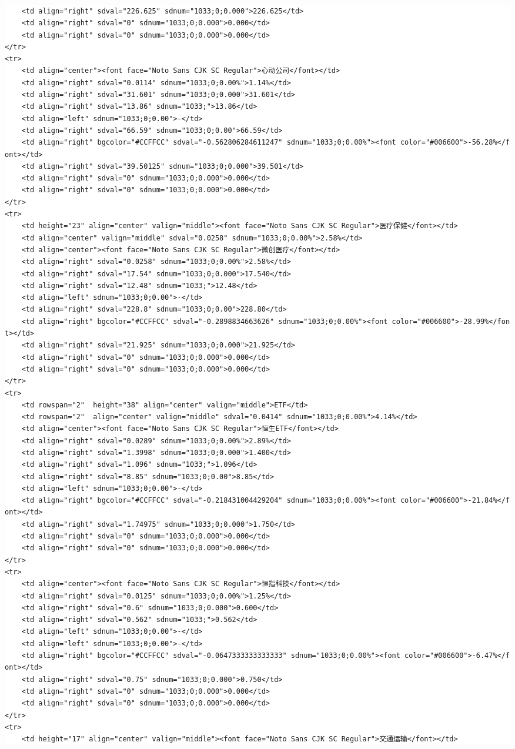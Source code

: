 		<td align="right" sdval="226.625" sdnum="1033;0;0.000">226.625</td>
		<td align="right" sdval="0" sdnum="1033;0;0.000">0.000</td>
		<td align="right" sdval="0" sdnum="1033;0;0.000">0.000</td>
	</tr>
	<tr>
		<td align="center"><font face="Noto Sans CJK SC Regular">心动公司</font></td>
		<td align="right" sdval="0.0114" sdnum="1033;0;0.00%">1.14%</td>
		<td align="right" sdval="31.601" sdnum="1033;0;0.000">31.601</td>
		<td align="right" sdval="13.86" sdnum="1033;">13.86</td>
		<td align="left" sdnum="1033;0;0.00">-</td>
		<td align="right" sdval="66.59" sdnum="1033;0;0.00">66.59</td>
		<td align="right" bgcolor="#CCFFCC" sdval="-0.562806284611247" sdnum="1033;0;0.00%"><font color="#006600">-56.28%</font></td>
		<td align="right" sdval="39.50125" sdnum="1033;0;0.000">39.501</td>
		<td align="right" sdval="0" sdnum="1033;0;0.000">0.000</td>
		<td align="right" sdval="0" sdnum="1033;0;0.000">0.000</td>
	</tr>
	<tr>
		<td height="23" align="center" valign="middle"><font face="Noto Sans CJK SC Regular">医疗保健</font></td>
		<td align="center" valign="middle" sdval="0.0258" sdnum="1033;0;0.00%">2.58%</td>
		<td align="center"><font face="Noto Sans CJK SC Regular">微创医疗</font></td>
		<td align="right" sdval="0.0258" sdnum="1033;0;0.00%">2.58%</td>
		<td align="right" sdval="17.54" sdnum="1033;0;0.000">17.540</td>
		<td align="right" sdval="12.48" sdnum="1033;">12.48</td>
		<td align="left" sdnum="1033;0;0.00">-</td>
		<td align="right" sdval="228.8" sdnum="1033;0;0.00">228.80</td>
		<td align="right" bgcolor="#CCFFCC" sdval="-0.2898834663626" sdnum="1033;0;0.00%"><font color="#006600">-28.99%</font></td>
		<td align="right" sdval="21.925" sdnum="1033;0;0.000">21.925</td>
		<td align="right" sdval="0" sdnum="1033;0;0.000">0.000</td>
		<td align="right" sdval="0" sdnum="1033;0;0.000">0.000</td>
	</tr>
	<tr>
		<td rowspan="2"  height="38" align="center" valign="middle">ETF</td>
		<td rowspan="2"  align="center" valign="middle" sdval="0.0414" sdnum="1033;0;0.00%">4.14%</td>
		<td align="center"><font face="Noto Sans CJK SC Regular">恒生ETF</font></td>
		<td align="right" sdval="0.0289" sdnum="1033;0;0.00%">2.89%</td>
		<td align="right" sdval="1.3998" sdnum="1033;0;0.000">1.400</td>
		<td align="right" sdval="1.096" sdnum="1033;">1.096</td>
		<td align="right" sdval="8.85" sdnum="1033;0;0.00">8.85</td>
		<td align="left" sdnum="1033;0;0.00">-</td>
		<td align="right" bgcolor="#CCFFCC" sdval="-0.218431004429204" sdnum="1033;0;0.00%"><font color="#006600">-21.84%</font></td>
		<td align="right" sdval="1.74975" sdnum="1033;0;0.000">1.750</td>
		<td align="right" sdval="0" sdnum="1033;0;0.000">0.000</td>
		<td align="right" sdval="0" sdnum="1033;0;0.000">0.000</td>
	</tr>
	<tr>
		<td align="center"><font face="Noto Sans CJK SC Regular">恒指科技</font></td>
		<td align="right" sdval="0.0125" sdnum="1033;0;0.00%">1.25%</td>
		<td align="right" sdval="0.6" sdnum="1033;0;0.000">0.600</td>
		<td align="right" sdval="0.562" sdnum="1033;">0.562</td>
		<td align="left" sdnum="1033;0;0.00">-</td>
		<td align="left" sdnum="1033;0;0.00">-</td>
		<td align="right" bgcolor="#CCFFCC" sdval="-0.0647333333333333" sdnum="1033;0;0.00%"><font color="#006600">-6.47%</font></td>
		<td align="right" sdval="0.75" sdnum="1033;0;0.000">0.750</td>
		<td align="right" sdval="0" sdnum="1033;0;0.000">0.000</td>
		<td align="right" sdval="0" sdnum="1033;0;0.000">0.000</td>
	</tr>
	<tr>
		<td height="17" align="center" valign="middle"><font face="Noto Sans CJK SC Regular">交通运输</font></td>